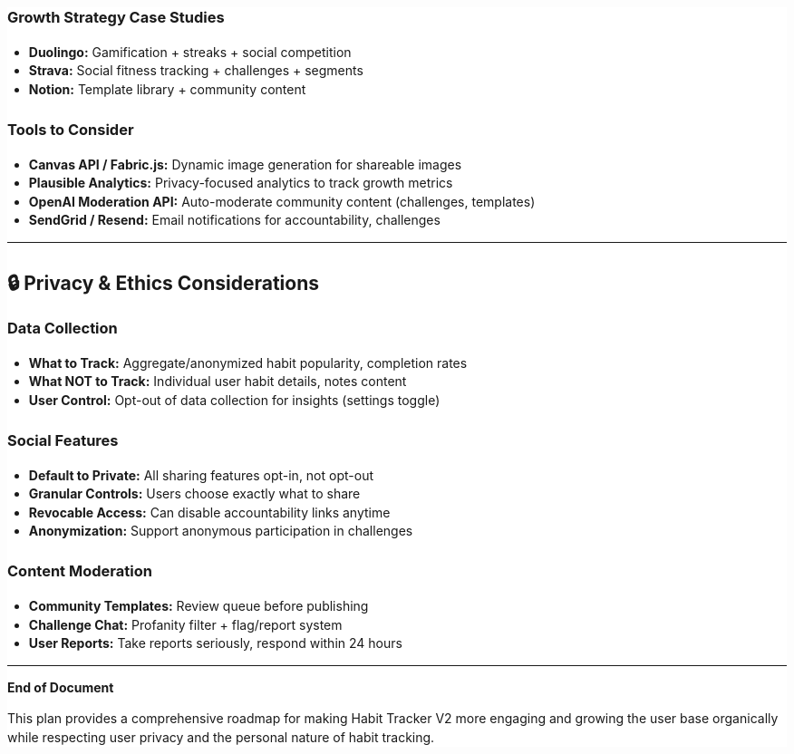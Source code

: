 ### Growth Strategy Case Studies
- **Duolingo:** Gamification + streaks + social competition
- **Strava:** Social fitness tracking + challenges + segments
- **Notion:** Template library + community content

### Tools to Consider
- **Canvas API / Fabric.js:** Dynamic image generation for shareable images
- **Plausible Analytics:** Privacy-focused analytics to track growth metrics
- **OpenAI Moderation API:** Auto-moderate community content (challenges, templates)
- **SendGrid / Resend:** Email notifications for accountability, challenges

---

## 🔒 Privacy & Ethics Considerations

### Data Collection
- **What to Track:** Aggregate/anonymized habit popularity, completion rates
- **What NOT to Track:** Individual user habit details, notes content
- **User Control:** Opt-out of data collection for insights (settings toggle)

### Social Features
- **Default to Private:** All sharing features opt-in, not opt-out
- **Granular Controls:** Users choose exactly what to share
- **Revocable Access:** Can disable accountability links anytime
- **Anonymization:** Support anonymous participation in challenges

### Content Moderation
- **Community Templates:** Review queue before publishing
- **Challenge Chat:** Profanity filter + flag/report system
- **User Reports:** Take reports seriously, respond within 24 hours

---

**End of Document**

This plan provides a comprehensive roadmap for making Habit Tracker V2 more engaging and growing the user base organically while respecting user privacy and the personal nature of habit tracking.
